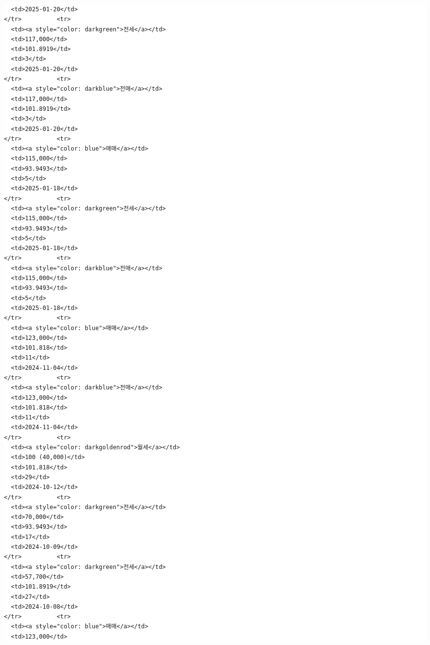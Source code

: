       <td>2025-01-20</td>
    </tr>          <tr>
      <td><a style="color: darkgreen">전세</a></td>
      <td>117,000</td>
      <td>101.8919</td>
      <td>3</td>
      <td>2025-01-20</td>
    </tr>          <tr>
      <td><a style="color: darkblue">전매</a></td>
      <td>117,000</td>
      <td>101.8919</td>
      <td>3</td>
      <td>2025-01-20</td>
    </tr>          <tr>
      <td><a style="color: blue">매매</a></td>
      <td>115,000</td>
      <td>93.9493</td>
      <td>5</td>
      <td>2025-01-18</td>
    </tr>          <tr>
      <td><a style="color: darkgreen">전세</a></td>
      <td>115,000</td>
      <td>93.9493</td>
      <td>5</td>
      <td>2025-01-18</td>
    </tr>          <tr>
      <td><a style="color: darkblue">전매</a></td>
      <td>115,000</td>
      <td>93.9493</td>
      <td>5</td>
      <td>2025-01-18</td>
    </tr>          <tr>
      <td><a style="color: blue">매매</a></td>
      <td>123,000</td>
      <td>101.818</td>
      <td>11</td>
      <td>2024-11-04</td>
    </tr>          <tr>
      <td><a style="color: darkblue">전매</a></td>
      <td>123,000</td>
      <td>101.818</td>
      <td>11</td>
      <td>2024-11-04</td>
    </tr>          <tr>
      <td><a style="color: darkgoldenrod">월세</a></td>
      <td>100 (40,000)</td>
      <td>101.818</td>
      <td>29</td>
      <td>2024-10-12</td>
    </tr>          <tr>
      <td><a style="color: darkgreen">전세</a></td>
      <td>70,000</td>
      <td>93.9493</td>
      <td>17</td>
      <td>2024-10-09</td>
    </tr>          <tr>
      <td><a style="color: darkgreen">전세</a></td>
      <td>57,700</td>
      <td>101.8919</td>
      <td>27</td>
      <td>2024-10-08</td>
    </tr>          <tr>
      <td><a style="color: blue">매매</a></td>
      <td>123,000</td>